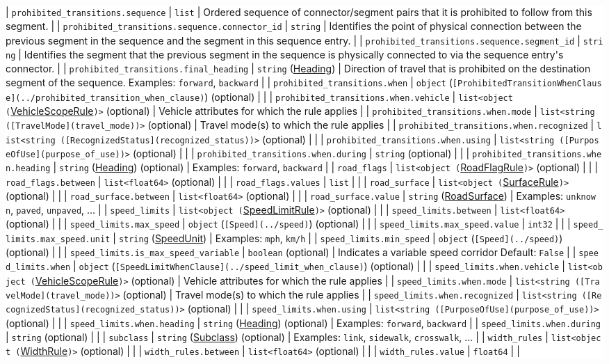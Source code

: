 | `prohibited_transitions.sequence` | `list` | Ordered sequence of connector/segment pairs that it is prohibited to follow from this segment. |
| `prohibited_transitions.sequence.connector_id` | `string` | Identifies the point of physical connection between the previous segment in the sequence and the segment in this sequence entry. |
| `prohibited_transitions.sequence.segment_id` | `string` | Identifies the segment that the previous segment in the sequence is physically connected to via the sequence entry's connector. |
| `prohibited_transitions.final_heading` | `string` ([Heading](../heading)) | Direction of travel that is prohibited on the destination segment of the sequence. Examples: `forward`, `backward` |
| `prohibited_transitions.when` | `object` (`[ProhibitedTransitionWhenClause](../prohibited_transition_when_clause)`) (optional) |  |
| `prohibited_transitions.when.vehicle` | `list<object (`[VehicleScopeRule](../vehicle_scope_rule)`)>` (optional) | Vehicle attributes for which the rule applies |
| `prohibited_transitions.when.mode` | `list<string ([TravelMode](travel_mode))>` (optional) | Travel mode(s) to which the rule applies |
| `prohibited_transitions.when.recognized` | `list<string ([RecognizedStatus](recognized_status))>` (optional) |  |
| `prohibited_transitions.when.using` | `list<string ([PurposeOfUse](purpose_of_use))>` (optional) |  |
| `prohibited_transitions.when.during` | `string` (optional) |  |
| `prohibited_transitions.when.heading` | `string` ([Heading](../heading)) (optional) | Examples: `forward`, `backward` |
| `road_flags` | `list<object (`[RoadFlagRule](../road_flag_rule)`)>` (optional) |  |
| `road_flags.between` | `list<float64>` (optional) |  |
| `road_flags.values` | `list` |  |
| `road_surface` | `list<object (`[SurfaceRule](../surface_rule)`)>` (optional) |  |
| `road_surface.between` | `list<float64>` (optional) |  |
| `road_surface.value` | `string` ([RoadSurface](../road_surface)) | Examples: `unknown`, `paved`, `unpaved`, ... |
| `speed_limits` | `list<object (`[SpeedLimitRule](../speed_limit_rule)`)>` (optional) |  |
| `speed_limits.between` | `list<float64>` (optional) |  |
| `speed_limits.max_speed` | `object` (`[Speed](../speed)`) (optional) |  |
| `speed_limits.max_speed.value` | `int32` |  |
| `speed_limits.max_speed.unit` | `string` ([SpeedUnit](../speed_unit)) | Examples: `mph`, `km/h` |
| `speed_limits.min_speed` | `object` (`[Speed](../speed)`) (optional) |  |
| `speed_limits.is_max_speed_variable` | `boolean` (optional) | Indicates a variable speed corridor Default: `False` |
| `speed_limits.when` | `object` (`[SpeedLimitWhenClause](../speed_limit_when_clause)`) (optional) |  |
| `speed_limits.when.vehicle` | `list<object (`[VehicleScopeRule](../vehicle_scope_rule)`)>` (optional) | Vehicle attributes for which the rule applies |
| `speed_limits.when.mode` | `list<string ([TravelMode](travel_mode))>` (optional) | Travel mode(s) to which the rule applies |
| `speed_limits.when.recognized` | `list<string ([RecognizedStatus](recognized_status))>` (optional) |  |
| `speed_limits.when.using` | `list<string ([PurposeOfUse](purpose_of_use))>` (optional) |  |
| `speed_limits.when.heading` | `string` ([Heading](../heading)) (optional) | Examples: `forward`, `backward` |
| `speed_limits.when.during` | `string` (optional) |  |
| `subclass` | `string` ([Subclass](../subclass)) (optional) | Examples: `link`, `sidewalk`, `crosswalk`, ... |
| `width_rules` | `list<object (`[WidthRule](../width_rule)`)>` (optional) |  |
| `width_rules.between` | `list<float64>` (optional) |  |
| `width_rules.value` | `float64` |  |
